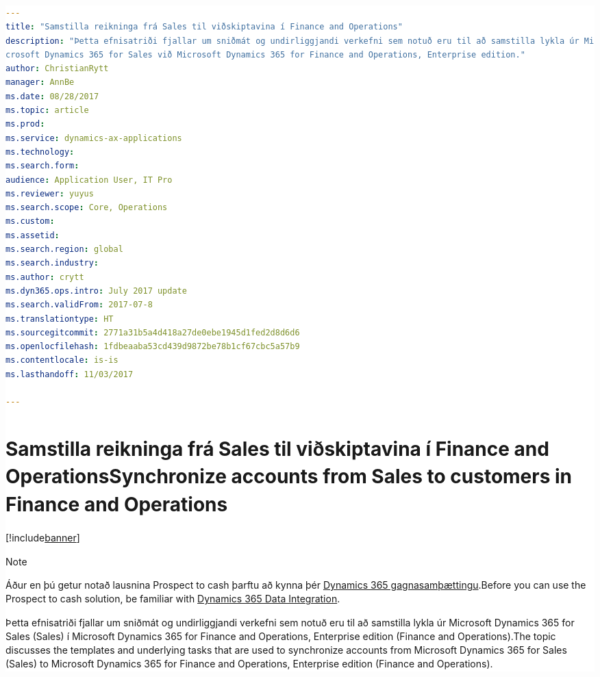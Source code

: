 ```yaml
---
title: "Samstilla reikninga frá Sales til viðskiptavina í Finance and Operations"
description: "Þetta efnisatriði fjallar um sniðmát og undirliggjandi verkefni sem notuð eru til að samstilla lykla úr Microsoft Dynamics 365 for Sales við Microsoft Dynamics 365 for Finance and Operations, Enterprise edition."
author: ChristianRytt
manager: AnnBe
ms.date: 08/28/2017
ms.topic: article
ms.prod: 
ms.service: dynamics-ax-applications
ms.technology: 
ms.search.form: 
audience: Application User, IT Pro
ms.reviewer: yuyus
ms.search.scope: Core, Operations
ms.custom: 
ms.assetid: 
ms.search.region: global
ms.search.industry: 
ms.author: crytt
ms.dyn365.ops.intro: July 2017 update
ms.search.validFrom: 2017-07-8
ms.translationtype: HT
ms.sourcegitcommit: 2771a31b5a4d418a27de0ebe1945d1fed2d8d6d6
ms.openlocfilehash: 1fdbeaaba53cd439d9872be78b1cf67cbc5a57b9
ms.contentlocale: is-is
ms.lasthandoff: 11/03/2017

---
```


# <a name="synchronize-accounts-from-sales-to-customers-in-finance-and-operations"></a><span data-ttu-id="3700a-103">Samstilla reikninga frá Sales til viðskiptavina í Finance and Operations</span><span class="sxs-lookup"><span data-stu-id="3700a-103">Synchronize accounts from Sales to customers in Finance and Operations</span></span>

[!include[banner](../includes/banner.md)]

> [!NOTE]
> <span data-ttu-id="3700a-104">Áður en þú getur notað lausnina Prospect to cash þarftu að kynna þér [Dynamics 365 gagnasamþættingu](/common-data-service/entity-reference/dynamics-365-integration).</span><span class="sxs-lookup"><span data-stu-id="3700a-104">Before you can use the Prospect to cash solution, be familiar with [Dynamics 365 Data Integration](/common-data-service/entity-reference/dynamics-365-integration).</span></span> 

<span data-ttu-id="3700a-105">Þetta efnisatriði fjallar um sniðmát og undirliggjandi verkefni sem notuð eru til að samstilla lykla úr Microsoft Dynamics 365 for Sales (Sales) í Microsoft Dynamics 365 for Finance and Operations, Enterprise edition (Finance and Operations).</span><span class="sxs-lookup"><span data-stu-id="3700a-105">The topic discusses the templates and underlying tasks that are used to synchronize accounts from Microsoft Dynamics 365 for Sales (Sales) to Microsoft Dynamics 365 for Finance and Operations, Enterprise edition (Finance and Operations).</span></span>
